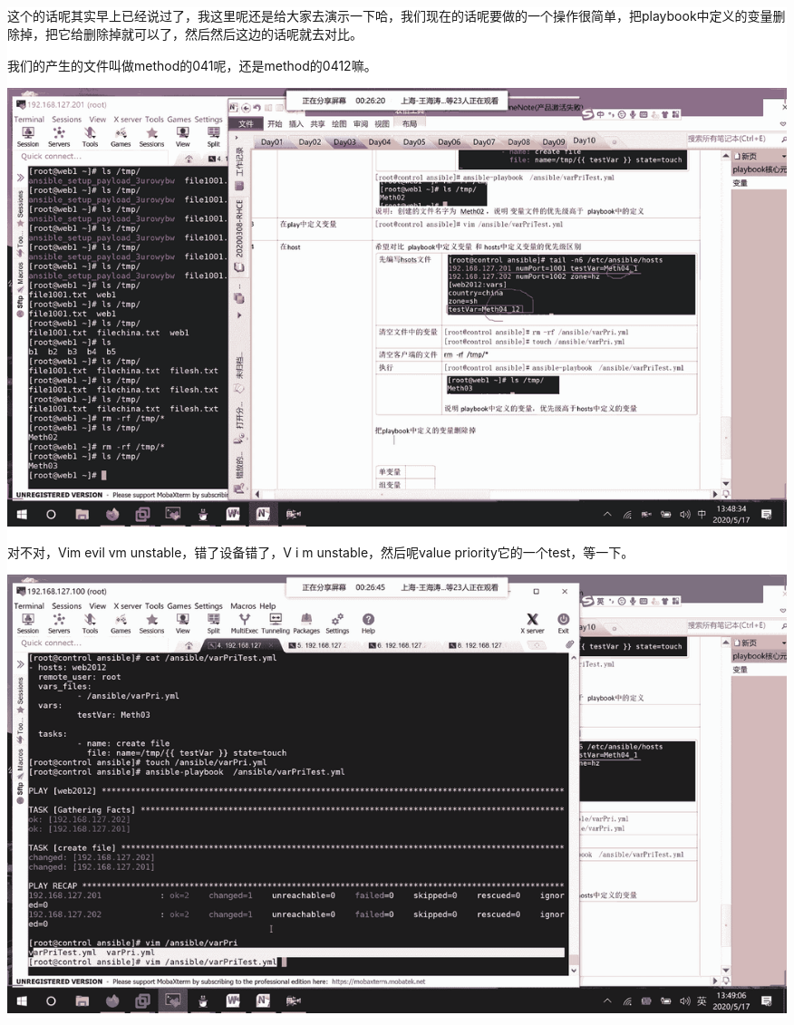 这个的话呢其实早上已经说过了，我这里呢还是给大家去演示一下哈，我们现在的话呢要做的一个操作很简单，把playbook中定义的变量删除掉，把它给删除掉就可以了，然后然后这边的话呢就去对比。

我们的产生的文件叫做method的041呢，还是method的0412嘛。

![](img/714a953da4241ef2497731445c70e0bd_86.png)

对不对，Vim evil vm unstable，错了设备错了，V i m unstable，然后呢value priority它的一个test，等一下。



![](img/714a953da4241ef2497731445c70e0bd_88.png)
